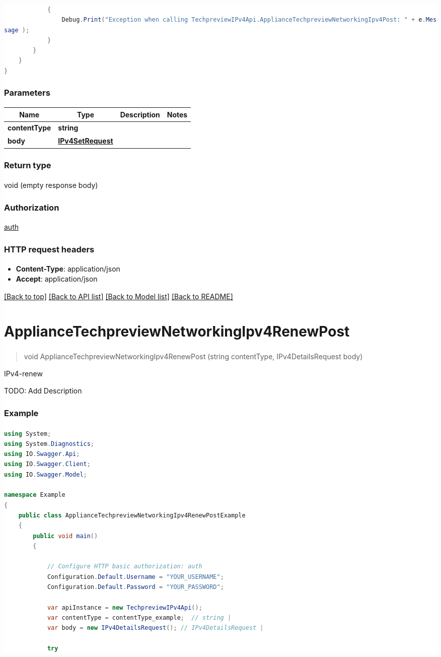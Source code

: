 ```csharp
            {
                Debug.Print("Exception when calling TechpreviewIPv4Api.ApplianceTechpreviewNetworkingIpv4Post: " + e.Message );
            }
        }
    }
}
```

### Parameters

Name | Type | Description  | Notes
------------- | ------------- | ------------- | -------------
 **contentType** | **string**|  | 
 **body** | [**IPv4SetRequest**](IPv4SetRequest.md)|  | 

### Return type

void (empty response body)

### Authorization

[auth](../README.md#auth)

### HTTP request headers

 - **Content-Type**: application/json
 - **Accept**: application/json

[[Back to top]](#) [[Back to API list]](../README.md#documentation-for-api-endpoints) [[Back to Model list]](../README.md#documentation-for-models) [[Back to README]](../README.md)

<a name="appliancetechpreviewnetworkingipv4renewpost"></a>
# **ApplianceTechpreviewNetworkingIpv4RenewPost**
> void ApplianceTechpreviewNetworkingIpv4RenewPost (string contentType, IPv4DetailsRequest body)

IPv4-renew

TODO: Add Description

### Example
```csharp
using System;
using System.Diagnostics;
using IO.Swagger.Api;
using IO.Swagger.Client;
using IO.Swagger.Model;

namespace Example
{
    public class ApplianceTechpreviewNetworkingIpv4RenewPostExample
    {
        public void main()
        {
            
            // Configure HTTP basic authorization: auth
            Configuration.Default.Username = "YOUR_USERNAME";
            Configuration.Default.Password = "YOUR_PASSWORD";

            var apiInstance = new TechpreviewIPv4Api();
            var contentType = contentType_example;  // string | 
            var body = new IPv4DetailsRequest(); // IPv4DetailsRequest | 

            try
```